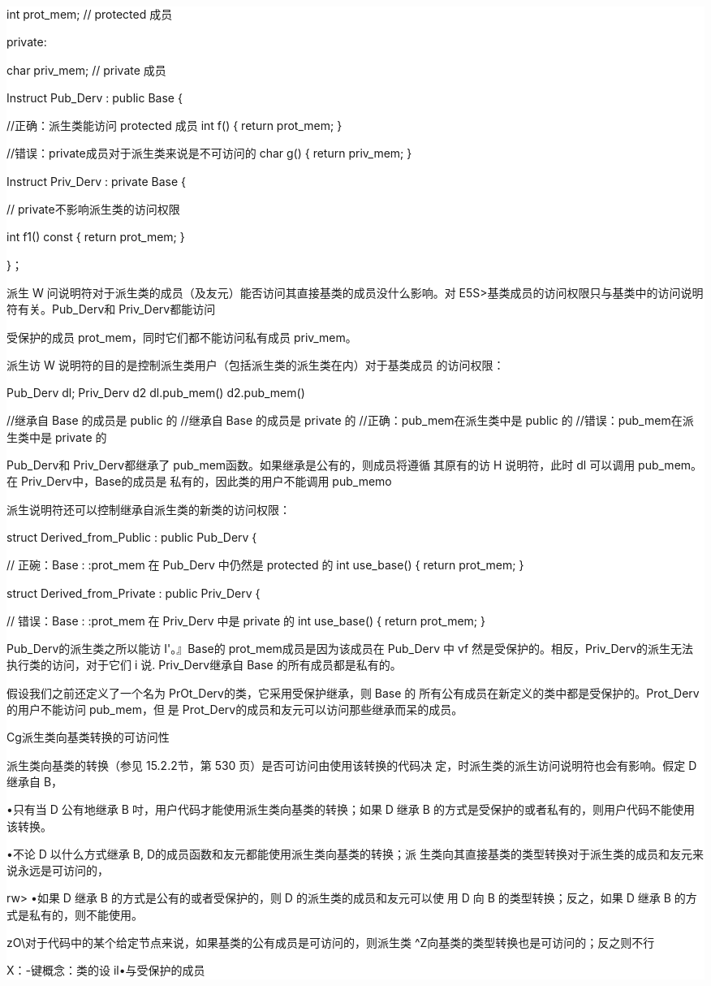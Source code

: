 int prot_mem;    // protected 成员

private:

char priv_mem;    // private 成员

Instruct Pub_Derv : public Base {

//正确：派生类能访问 protected 成员 int f()    { return prot_mem; }

//错误：private成员对于派生类来说是不可访问的 char g()    { return priv_mem; }

Instruct Priv_Derv : private Base {

// private不影响派生类的访问权限

int f1() const { return prot_mem; }

}；

派生 W 问说明符对于派生类的成员（及友元）能否访问其直接基类的成员没什么影响。对 E5S>基类成员的访问权限只与基类中的访问说明符有关。Pub_Derv和 Priv_Derv都能访问

受保护的成员 prot_mem，同时它们都不能访问私有成员 priv_mem。

派生访 W 说明符的目的是控制派生类用户（包括派生类的派生类在内）对于基类成员 的访问权限：

Pub_Derv dl; Priv_Derv d2 dl.pub_mem() d2.pub_mem()



//继承自 Base 的成员是 public 的 //继承自 Base 的成员是 private 的 //正确：pub_mem在派生类中是 public 的 //错误：pub_mem在派生类中是 private 的

Pub_Derv和 Priv_Derv都继承了 pub_mem函数。如果继承是公有的，则成员将遵循 其原有的访 H 说明符，此时 dl 可以调用 pub_mem。在 Priv_Derv中，Base的成员是 私有的，因此类的用户不能调用 pub_memo

派生说明符还可以控制继承自派生类的新类的访问权限：

struct Derived_from_Public : public Pub_Derv {

// 正碗：Base : :prot_mem 在 Pub_Derv 中仍然是 protected 的 int use_base()    { return prot_mem; }

struct Derived_from_Private : public Priv_Derv {

// 错误：Base : :prot_mem 在 Priv_Derv 中是 private 的 int use_base() { return prot_mem; }

Pub_Derv的派生类之所以能访 I'。』Base的 prot_mem成员是因为该成员在 Pub_Derv 中 vf 然是受保护的。相反，Priv_Derv的派生无法执行类的访问，对于它们 i 说. Priv_Derv继承自 Base 的所有成员都是私有的。

假设我们之前还定义了一个名为 PrOt_Derv的类，它采用受保护继承，则 Base 的 所有公有成员在新定义的类中都是受保护的。Prot_Derv的用户不能访问 pub_mem，但 是 Prot_Derv的成员和友元可以访问那些继承而呆的成员。

Cg派生类向基类转换的可访问性

派生类向基类的转换（参见 15.2.2节，第 530 页）是否可访问由使用该转换的代码决 定，时派生类的派生访问说明符也会有影响。假定 D 继承自 B，

•只有当 D 公有地继承 B 吋，用户代码才能使用派生类向基类的转换；如果 D 继承 B 的方式是受保护的或者私有的，则用户代码不能使用该转换。

•不论 D 以什么方式继承 B, D的成员函数和友元都能使用派生类向基类的转换；派 生类向其直接基类的类型转换对于派生类的成员和友元来说永远是可访问的，

rw> •如果 D 继承 B 的方式是公有的或者受保护的，则 D 的派生类的成员和友元可以使 用 D 向 B 的类型转换；反之，如果 D 继承 B 的方式是私有的，则不能使用。

zO\对于代码中的某个给定节点来说，如果基类的公有成员是可访问的，则派生类 \^Z向基类的类型转换也是可访问的；反之则不行

X：-键概念：类的设 il•与受保护的成员
